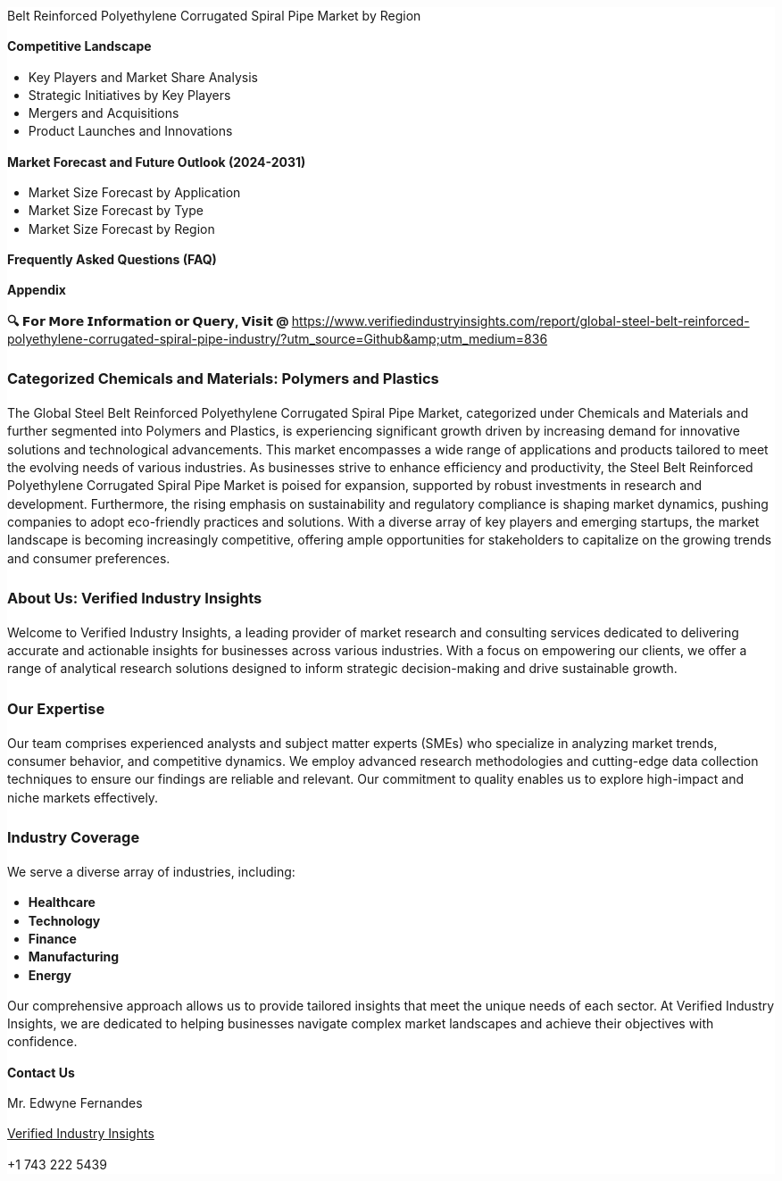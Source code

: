 Belt Reinforced Polyethylene Corrugated Spiral Pipe Market by Region</strong></p><p><strong>Competitive Landscape</strong></p><ul><li>Key Players and Market Share Analysis</li><li>Strategic Initiatives by Key Players</li><li>Mergers and Acquisitions</li><li>Product Launches and Innovations</li></ul><p><strong>Market Forecast and Future Outlook (2024-2031)</strong></p><ul><li>Market Size Forecast by Application</li><li>Market Size Forecast by Type</li><li>Market Size Forecast by Region</li></ul><p><strong>Frequently Asked Questions (FAQ)</strong></p><p><strong>Appendix<br /></strong></p><p><strong>🔍 𝗙𝗼𝗿 𝗠𝗼𝗿𝗲 𝗜𝗻𝗳𝗼𝗿𝗺𝗮𝘁𝗶𝗼𝗻 𝗼𝗿 𝗤𝘂𝗲𝗿𝘆, 𝗩𝗶𝘀𝗶𝘁 @ </strong><a href="https://www.verifiedindustryinsights.com/report/global-steel-belt-reinforced-polyethylene-corrugated-spiral-pipe-industry/?utm_source=Github&amp;utm_medium=836">https://www.verifiedindustryinsights.com/report/global-steel-belt-reinforced-polyethylene-corrugated-spiral-pipe-industry/?utm_source=Github&amp;utm_medium=836</a>&nbsp;</p><h3>Categorized Chemicals and Materials: Polymers and Plastics </h3><p>The Global Steel Belt Reinforced Polyethylene Corrugated Spiral Pipe Market, categorized under Chemicals and Materials and further segmented into Polymers and Plastics, is experiencing significant growth driven by increasing demand for innovative solutions and technological advancements. This market encompasses a wide range of applications and products tailored to meet the evolving needs of various industries. As businesses strive to enhance efficiency and productivity, the Steel Belt Reinforced Polyethylene Corrugated Spiral Pipe Market is poised for expansion, supported by robust investments in research and development. Furthermore, the rising emphasis on sustainability and regulatory compliance is shaping market dynamics, pushing companies to adopt eco-friendly practices and solutions. With a diverse array of key players and emerging startups, the market landscape is becoming increasingly competitive, offering ample opportunities for stakeholders to capitalize on the growing trends and consumer preferences.</p><h3>About Us: Verified Industry Insights</h3><p>Welcome to Verified Industry Insights, a leading provider of market research and consulting services dedicated to delivering accurate and actionable insights for businesses across various industries. With a focus on empowering our clients, we offer a range of analytical research solutions designed to inform strategic decision-making and drive sustainable growth.</p><h3>Our Expertise</h3><p>Our team comprises experienced analysts and subject matter experts (SMEs) who specialize in analyzing market trends, consumer behavior, and competitive dynamics. We employ advanced research methodologies and cutting-edge data collection techniques to ensure our findings are reliable and relevant. Our commitment to quality enables us to explore high-impact and niche markets effectively.</p><h3>Industry Coverage</h3><p>We serve a diverse array of industries, including:</p><ul><li><strong>Healthcare</strong></li><li><strong>Technology</strong></li><li><strong>Finance</strong></li><li><strong>Manufacturing</strong></li><li><strong>Energy</strong></li></ul><p>Our comprehensive approach allows us to provide tailored insights that meet the unique needs of each sector. At Verified Industry Insights, we are dedicated to helping businesses navigate complex market landscapes and achieve their objectives with confidence.</p><p><strong>Contact Us</strong></p><p>Mr. Edwyne Fernandes</p><p><a href="https://www.verifiedindustryinsights.com/">Verified Industry Insights</a></p><p>+1 743 222 5439</p>
